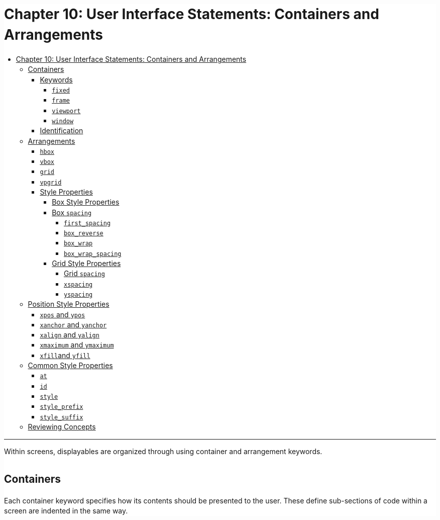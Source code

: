 # Chapter 10: User Interface Statements: Containers and Arrangements

- [Chapter 10: User Interface Statements: Containers and Arrangements](#chapter-10-user-interface-statements-containers-and-arrangements)
  - [Containers](#containers)
    - [Keywords](#keywords)
      - [`fixed`](#fixed)
      - [`frame`](#frame)
      - [`viewport`](#viewport)
      - [`window`](#window)
    - [Identification](#identification)
  - [Arrangements](#arrangements)
    - [`hbox`](#hbox)
    - [`vbox`](#vbox)
    - [`grid`](#grid)
    - [`vpgrid`](#vpgrid)
    - [Style Properties](#style-properties)
      - [Box Style Properties](#box-style-properties)
      - [Box `spacing`](#box-spacing)
        - [`first_spacing`](#first_spacing)
        - [`box_reverse`](#box_reverse)
        - [`box_wrap`](#box_wrap)
        - [`box_wrap_spacing`](#box_wrap_spacing)
      - [Grid Style Properties](#grid-style-properties)
        - [Grid `spacing`](#grid-spacing)
        - [`xspacing`](#xspacing)
        - [`yspacing`](#yspacing)
  - [Position Style Properties](#position-style-properties)
    - [`xpos` and `ypos`](#xpos-and-ypos)
    - [`xanchor` and `yanchor`](#xanchor-and-yanchor)
    - [`xalign` and `yalign`](#xalign-and-yalign)
    - [`xmaximum` and `ymaximum`](#xmaximum-and-ymaximum)
    - [`xfill`and `yfill`](#xfilland-yfill)
  - [Common Style Properties](#common-style-properties)
    - [`at`](#at)
    - [`id`](#id)
    - [`style`](#style)
    - [`style_prefix`](#style_prefix)
    - [`style_suffix`](#style_suffix)
  - [Reviewing Concepts](#reviewing-concepts)

---

Within screens, displayables are organized through using container and arrangement keywords.

## Containers

Each container keyword specifies how its contents should be presented to the user. These define sub-sections of code within a screen are indented in the same way.
